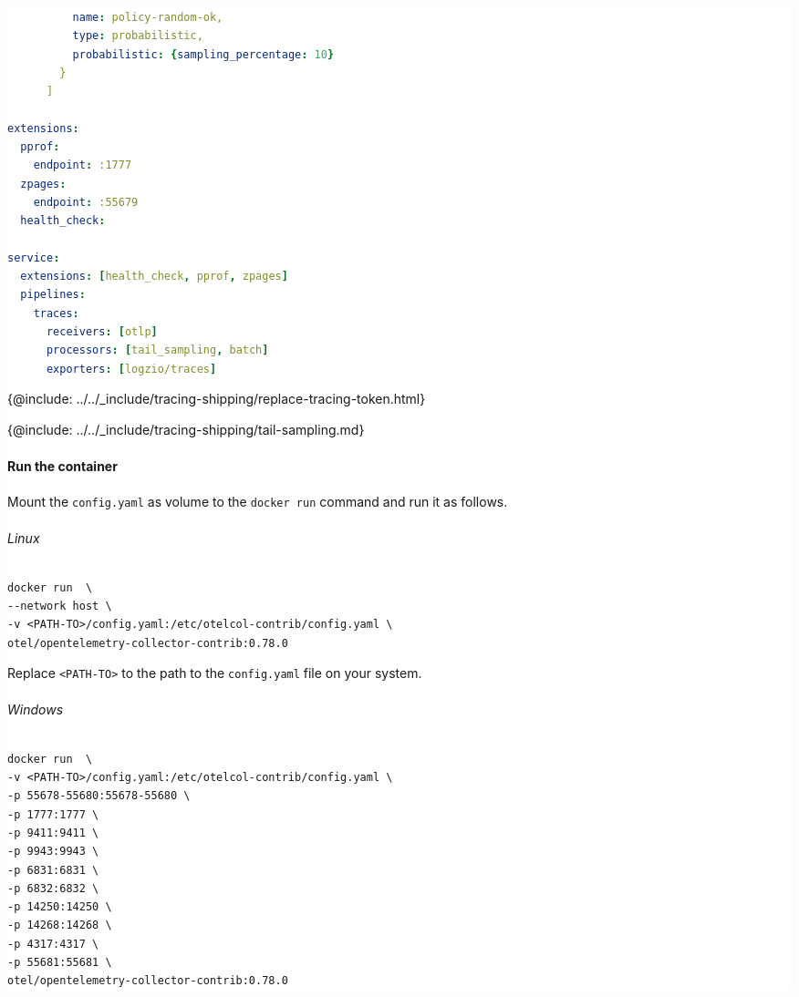 ```yaml
          name: policy-random-ok,
          type: probabilistic,
          probabilistic: {sampling_percentage: 10}
        }        
      ]

extensions:
  pprof:
    endpoint: :1777
  zpages:
    endpoint: :55679
  health_check:

service:
  extensions: [health_check, pprof, zpages]
  pipelines:
    traces:
      receivers: [otlp]
      processors: [tail_sampling, batch]
      exporters: [logzio/traces]
```


{@include: ../../_include/tracing-shipping/replace-tracing-token.html}


{@include: ../../_include/tracing-shipping/tail-sampling.md}


#### Run the container

Mount the `config.yaml` as volume to the `docker run` command and run it as follows.

###### Linux

```
docker run  \
--network host \
-v <PATH-TO>/config.yaml:/etc/otelcol-contrib/config.yaml \
otel/opentelemetry-collector-contrib:0.78.0

```

Replace `<PATH-TO>` to the path to the `config.yaml` file on your system.

###### Windows

```
docker run  \
-v <PATH-TO>/config.yaml:/etc/otelcol-contrib/config.yaml \
-p 55678-55680:55678-55680 \
-p 1777:1777 \
-p 9411:9411 \
-p 9943:9943 \
-p 6831:6831 \
-p 6832:6832 \
-p 14250:14250 \
-p 14268:14268 \
-p 4317:4317 \
-p 55681:55681 \
otel/opentelemetry-collector-contrib:0.78.0
```
